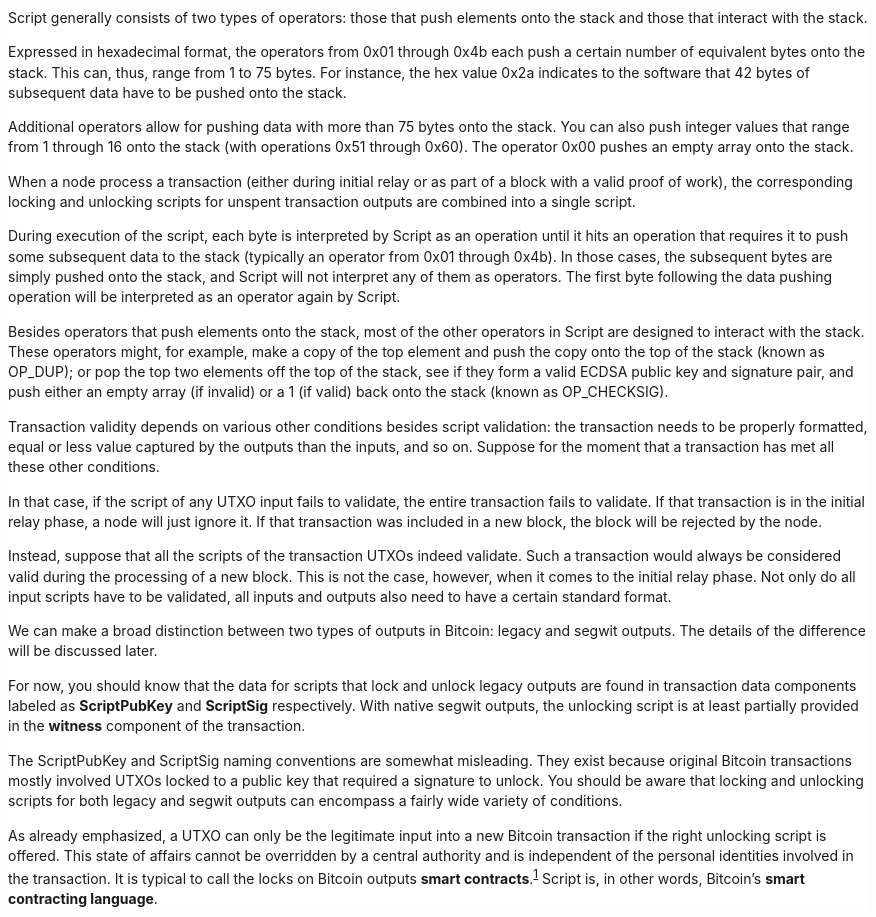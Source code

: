 Script generally consists of two types of operators: those that push elements onto the stack and those that interact with the stack. 

Expressed in hexadecimal format, the operators from 0x01 through 0x4b each push a certain number of equivalent bytes onto the stack. This can, thus, range from 1 to 75 bytes. For instance, the hex value 0x2a indicates to the software that 42 bytes of subsequent data have to be pushed onto the stack. 

Additional operators allow for pushing data with more than 75 bytes onto the stack. You can also push integer values that range from 1 through 16 onto the stack (with operations 0x51 through 0x60). The operator 0x00 pushes an empty array onto the stack. 

When a node process a transaction (either during initial relay or as part of a block with a valid proof of work), the corresponding locking and unlocking scripts for unspent transaction outputs are combined into a single script. 

During execution of the script, each byte is interpreted by Script as an operation until it hits an operation that requires it to push some subsequent data to the stack (typically an operator from 0x01 through 0x4b). In those cases, the subsequent bytes are simply pushed onto the stack, and Script will not interpret any of them as operators. The first byte following the data pushing operation will be interpreted as an operator again by Script.  

Besides operators that push elements onto the stack, most of the other operators in Script are designed to interact with the stack. These operators might, for example, make a copy of the top element and push the copy onto the top of the stack (known as OP_DUP); or pop the top two elements off the top of the stack, see if they form a valid ECDSA public key and signature pair, and push either an empty array (if invalid) or a 1 (if valid) back onto the stack (known as OP_CHECKSIG). 

Transaction validity depends on various other conditions besides script validation: the transaction needs to be properly formatted, equal or less value captured by the outputs than the inputs, and so on. Suppose for the moment that a transaction has met all these other conditions. 

In that case, if the script of any UTXO input fails to validate, the entire transaction fails to validate. If that transaction is in the initial relay phase, a node will just ignore it. If that transaction was included in a new block, the block will be rejected by the node. 

Instead, suppose that all the scripts of the transaction UTXOs indeed validate. Such a transaction would always be considered valid during the processing of a new block. This is not the case, however, when it comes to the initial relay phase. Not only do all input scripts have to be validated, all inputs and outputs also need to have a certain standard format. 

We can make a broad distinction between two types of outputs in Bitcoin: legacy and segwit outputs. The details of the difference will be discussed later. 

For now, you should know that the data for scripts that lock and unlock legacy outputs are found in transaction data components labeled as **ScriptPubKey** and **ScriptSig** respectively. With native segwit outputs, the unlocking script is at least partially provided in the **witness** component of the transaction.   

The ScriptPubKey and ScriptSig naming conventions are somewhat misleading. They exist because original Bitcoin transactions mostly involved UTXOs locked to a public key that required a signature to unlock. You should be aware that locking and unlocking scripts for both legacy and segwit outputs can encompass a fairly wide variety of conditions. 

As already emphasized, a UTXO can only be the legitimate input into a new Bitcoin transaction if the right unlocking script is offered. This state of affairs cannot be overridden by a central authority and is independent of the personal identities involved in the transaction. It is typical to call the locks on Bitcoin outputs **smart contracts**.<sup>[1](#footnote1)</sup> Script is, in other words, Bitcoin’s **smart contracting language**. 
